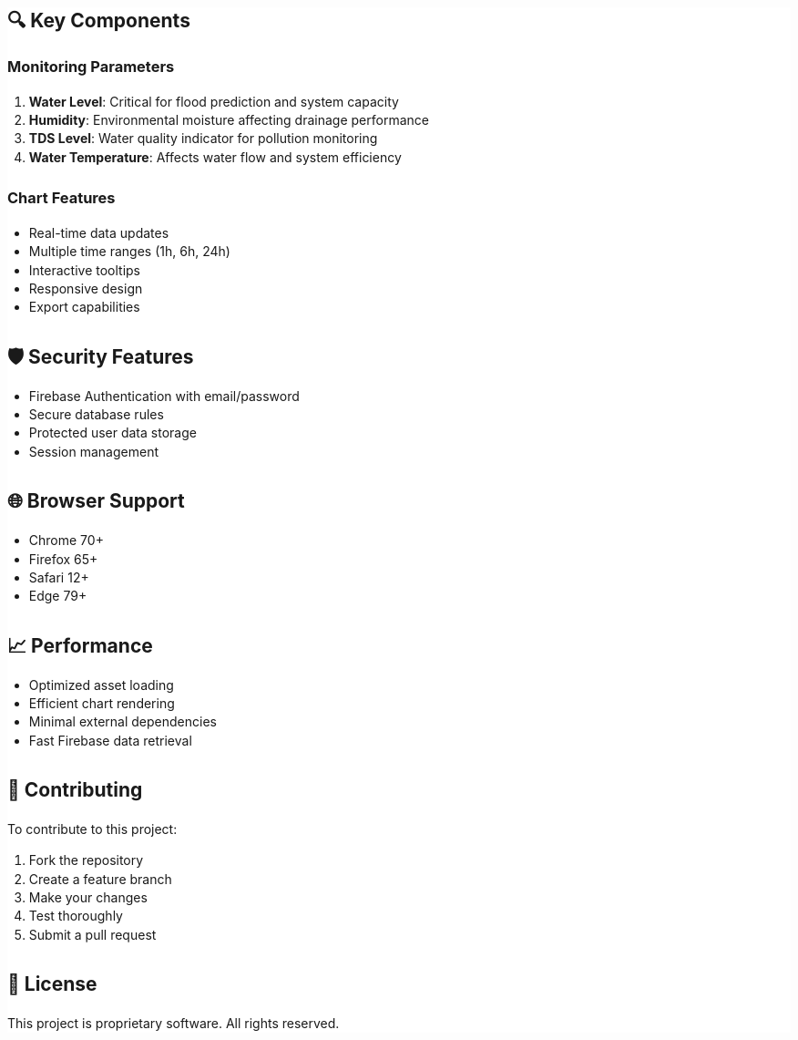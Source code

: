 ## 🔍 Key Components

### Monitoring Parameters
1. **Water Level**: Critical for flood prediction and system capacity
2. **Humidity**: Environmental moisture affecting drainage performance
3. **TDS Level**: Water quality indicator for pollution monitoring
4. **Water Temperature**: Affects water flow and system efficiency

### Chart Features
- Real-time data updates
- Multiple time ranges (1h, 6h, 24h)
- Interactive tooltips
- Responsive design
- Export capabilities

## 🛡️ Security Features

- Firebase Authentication with email/password
- Secure database rules
- Protected user data storage
- Session management

## 🌐 Browser Support

- Chrome 70+
- Firefox 65+
- Safari 12+
- Edge 79+

## 📈 Performance

- Optimized asset loading
- Efficient chart rendering
- Minimal external dependencies
- Fast Firebase data retrieval

## 🤝 Contributing

To contribute to this project:
1. Fork the repository
2. Create a feature branch
3. Make your changes
4. Test thoroughly
5. Submit a pull request

## 📝 License

This project is proprietary software. All rights reserved.
